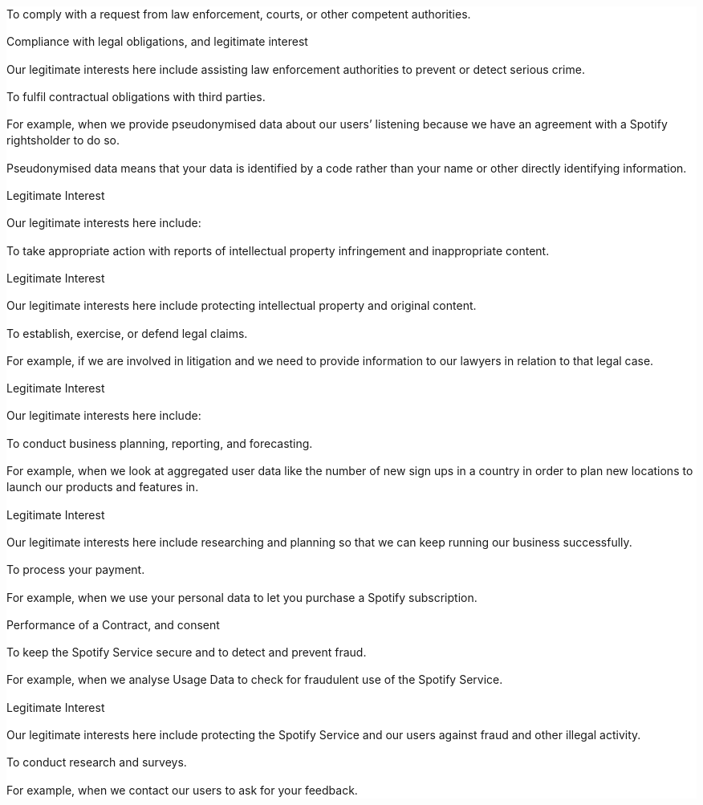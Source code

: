 To comply with a request from law enforcement, courts, or other competent authorities.

Compliance with legal obligations, and legitimate interest

Our legitimate interests here include assisting law enforcement authorities to prevent or detect serious crime.

To fulfil contractual obligations with third parties.

For example, when we provide pseudonymised data about our users’ listening because we have an agreement with a Spotify rightsholder to do so.

Pseudonymised data means that your data is identified by a code rather than your name or other directly identifying information.

Legitimate Interest

Our legitimate interests here include:

To take appropriate action with reports of intellectual property infringement and inappropriate content.

Legitimate Interest

Our legitimate interests here include protecting intellectual property and original content.

To establish, exercise, or defend legal claims.

For example, if we are involved in litigation and we need to provide information to our lawyers in relation to that legal case.

Legitimate Interest

Our legitimate interests here include:

To conduct business planning, reporting, and forecasting.

For example, when we look at aggregated user data like the number of new sign ups in a country in order to plan new locations to launch our products and features in.

Legitimate Interest

Our legitimate interests here include researching and planning so that we can keep running our business successfully.

To process your payment.

For example, when we use your personal data to let you purchase a Spotify subscription.

Performance of a Contract, and consent

To keep the Spotify Service secure and to detect and prevent fraud.

For example, when we analyse Usage Data to check for fraudulent use of the Spotify Service.

Legitimate Interest

Our legitimate interests here include protecting the Spotify Service and our users against fraud and other illegal activity.

To conduct research and surveys.

For example, when we contact our users to ask for your feedback.
